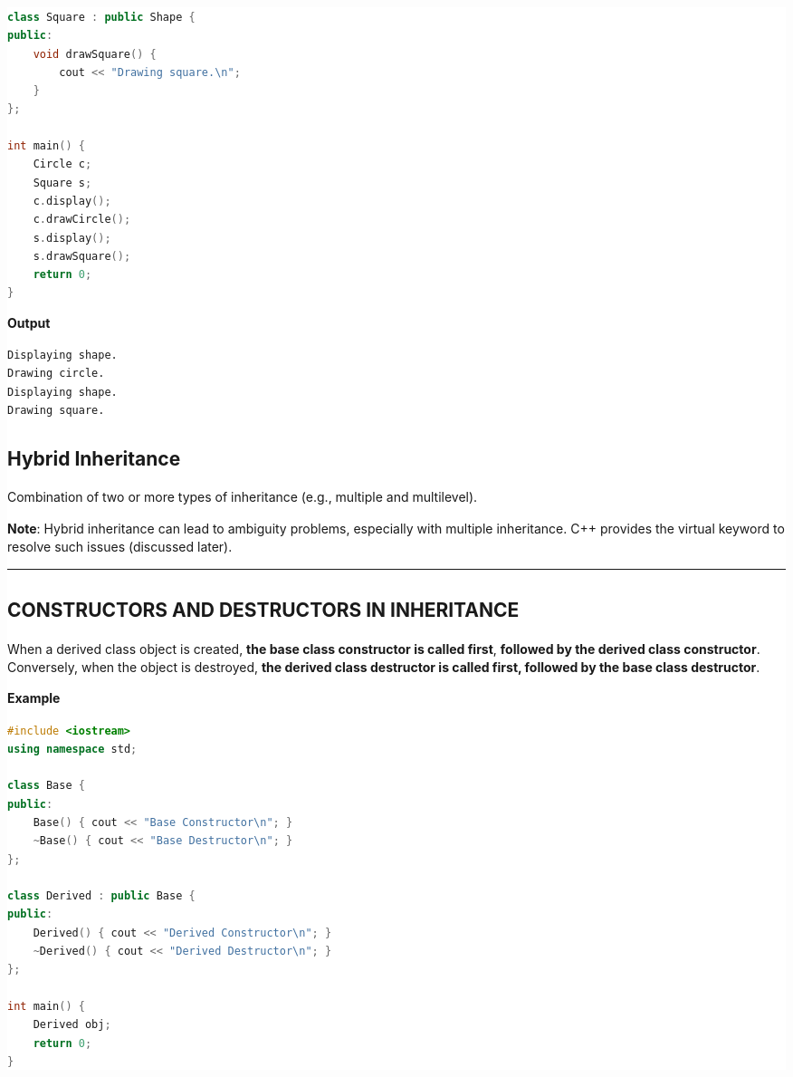 ```c++
class Square : public Shape {
public:
    void drawSquare() {
        cout << "Drawing square.\n";
    }
};

int main() {
    Circle c;
    Square s;
    c.display();
    c.drawCircle();
    s.display();
    s.drawSquare();
    return 0;
}
```

**Output**
```BASH
Displaying shape.
Drawing circle.
Displaying shape.
Drawing square.
```

## Hybrid Inheritance
Combination of two or more types of inheritance (e.g., multiple and multilevel).

**Note**: Hybrid inheritance can lead to ambiguity problems, especially with multiple inheritance. C++ provides the virtual keyword to resolve such issues (discussed later).

***

## CONSTRUCTORS AND DESTRUCTORS IN INHERITANCE
When a derived class object is created, **the base class constructor is called first**, **followed by the derived class constructor**. Conversely, when the object is destroyed, **the derived class destructor is called first, followed by the base class destructor**.

**Example**
```C++
#include <iostream>
using namespace std;

class Base {
public:
    Base() { cout << "Base Constructor\n"; }
    ~Base() { cout << "Base Destructor\n"; }
};

class Derived : public Base {
public:
    Derived() { cout << "Derived Constructor\n"; }
    ~Derived() { cout << "Derived Destructor\n"; }
};

int main() {
    Derived obj;
    return 0;
}
```
